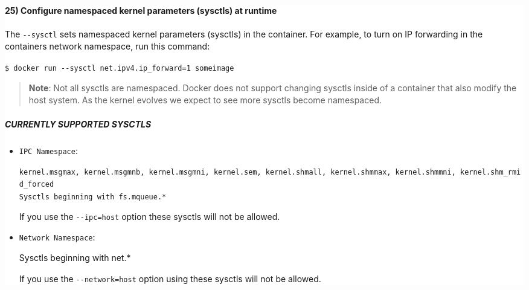 #### 25) Configure namespaced kernel parameters (sysctls) at runtime

The `--sysctl` sets namespaced kernel parameters (sysctls) in the container. For example, to turn on IP forwarding in the containers network namespace, run this command:

```
$ docker run --sysctl net.ipv4.ip_forward=1 someimage
```

> **Note**: Not all sysctls are namespaced. Docker does not support changing sysctls inside of a container that also modify the host system. As the kernel evolves we expect to see more sysctls become namespaced.

##### CURRENTLY SUPPORTED SYSCTLS

- `IPC Namespace`:

  ```none
  kernel.msgmax, kernel.msgmnb, kernel.msgmni, kernel.sem, kernel.shmall, kernel.shmmax, kernel.shmmni, kernel.shm_rmid_forced
  Sysctls beginning with fs.mqueue.*
  ```

  If you use the `--ipc=host` option these sysctls will not be allowed.

- `Network Namespace`:

  Sysctls beginning with net.*

  If you use the `--network=host` option using these sysctls will not be allowed.